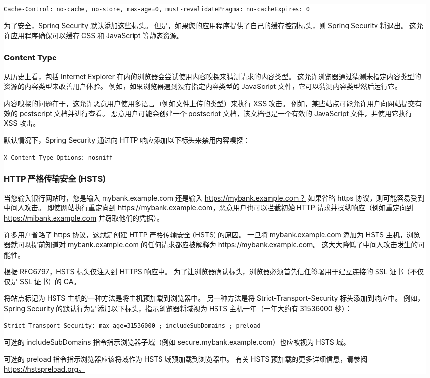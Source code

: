 ```http
Cache-Control: no-cache, no-store, max-age=0, must-revalidatePragma: no-cacheExpires: 0
```



为了安全，Spring Security 默认添加这些标头。 但是，如果您的应用程序提供了自己的缓存控制标头，则 Spring Security 将退出。 这允许应用程序确保可以缓存 CSS 和 JavaScript 等静态资源。



### Content Type



从历史上看，包括 Internet Explorer 在内的浏览器会尝试使用内容嗅探来猜测请求的内容类型。 这允许浏览器通过猜测未指定内容类型的资源的内容类型来改善用户体验。 例如，如果浏览器遇到没有指定内容类型的 JavaScript 文件，它可以猜测内容类型然后运行它。



内容嗅探的问题在于，这允许恶意用户使用多语言（例如文件上传的类型）来执行 XSS 攻击。 例如，某些站点可能允许用户向网站提交有效的 postscript 文档并进行查看。 恶意用户可能会创建一个 postscript 文档，该文档也是一个有效的 JavaScript 文件，并使用它执行 XSS 攻击。



默认情况下，Spring Security 通过向 HTTP 响应添加以下标头来禁用内容嗅探：



```http
X-Content-Type-Options: nosniff
```



### HTTP 严格传输安全 (HSTS)



当您输入银行网站时，您是输入 mybank.example.com 还是输入 https://mybank.example.com？ 如果省略 https 协议，则可能容易受到中间人攻击。 即使网站执行重定向到 https://mybank.example.com，恶意用户也可以拦截初始 HTTP 请求并操纵响应（例如重定向到 https://mibank.example.com 并窃取他们的凭据）。



许多用户省略了 https 协议，这就是创建 HTTP 严格传输安全 (HSTS) 的原因。 一旦将 mybank.example.com 添加为 HSTS 主机，浏览器就可以提前知道对 mybank.example.com 的任何请求都应被解释为 https://mybank.example.com。 这大大降低了中间人攻击发生的可能性。



根据 RFC6797，HSTS 标头仅注入到 HTTPS 响应中。 为了让浏览器确认标头，浏览器必须首先信任签署用于建立连接的 SSL 证书（不仅仅是 SSL 证书）的 CA。



将站点标记为 HSTS 主机的一种方法是将主机预加载到浏览器中。 另一种方法是将 Strict-Transport-Security 标头添加到响应中。 例如，Spring Security 的默认行为是添加以下标头，指示浏览器将域视为 HSTS 主机一年（一年大约有 31536000 秒）：



```http
Strict-Transport-Security: max-age=31536000 ; includeSubDomains ; preload
```



可选的 includeSubDomains 指令指示浏览器子域（例如 secure.mybank.example.com）也应被视为 HSTS 域。



可选的 preload 指令指示浏览器应该将域作为 HSTS 域预加载到浏览器中。 有关 HSTS 预加载的更多详细信息，请参阅 https://hstspreload.org。
